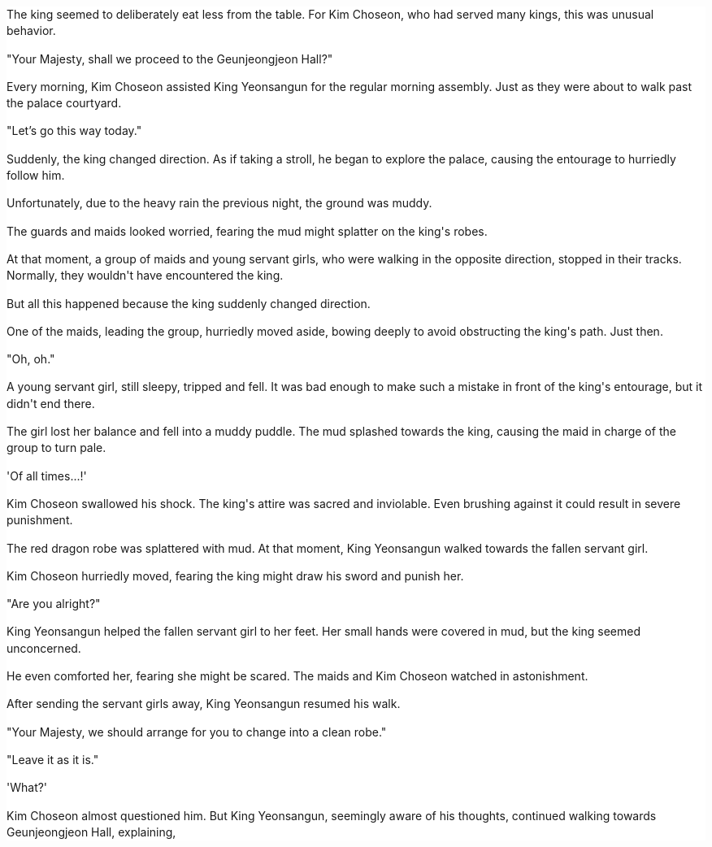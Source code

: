 The king seemed to deliberately eat less from the table. For Kim Choseon, who had served many kings, this was unusual behavior.

"Your Majesty, shall we proceed to the Geunjeongjeon Hall?"

Every morning, Kim Choseon assisted King Yeonsangun for the regular morning assembly. Just as they were about to walk past the palace courtyard.

"Let’s go this way today."

Suddenly, the king changed direction. As if taking a stroll, he began to explore the palace, causing the entourage to hurriedly follow him.

Unfortunately, due to the heavy rain the previous night, the ground was muddy.

The guards and maids looked worried, fearing the mud might splatter on the king's robes.

At that moment, a group of maids and young servant girls, who were walking in the opposite direction, stopped in their tracks. Normally, they wouldn't have encountered the king.

But all this happened because the king suddenly changed direction.

One of the maids, leading the group, hurriedly moved aside, bowing deeply to avoid obstructing the king's path. Just then.

"Oh, oh."

A young servant girl, still sleepy, tripped and fell. It was bad enough to make such a mistake in front of the king's entourage, but it didn't end there.

The girl lost her balance and fell into a muddy puddle. The mud splashed towards the king, causing the maid in charge of the group to turn pale.

'Of all times...!'

Kim Choseon swallowed his shock. The king's attire was sacred and inviolable. Even brushing against it could result in severe punishment.

The red dragon robe was splattered with mud. At that moment, King Yeonsangun walked towards the fallen servant girl.

Kim Choseon hurriedly moved, fearing the king might draw his sword and punish her.

"Are you alright?"

King Yeonsangun helped the fallen servant girl to her feet. Her small hands were covered in mud, but the king seemed unconcerned.

He even comforted her, fearing she might be scared. The maids and Kim Choseon watched in astonishment.

After sending the servant girls away, King Yeonsangun resumed his walk.

"Your Majesty, we should arrange for you to change into a clean robe."

"Leave it as it is."

'What?'

Kim Choseon almost questioned him. But King Yeonsangun, seemingly aware of his thoughts, continued walking towards Geunjeongjeon Hall, explaining,

